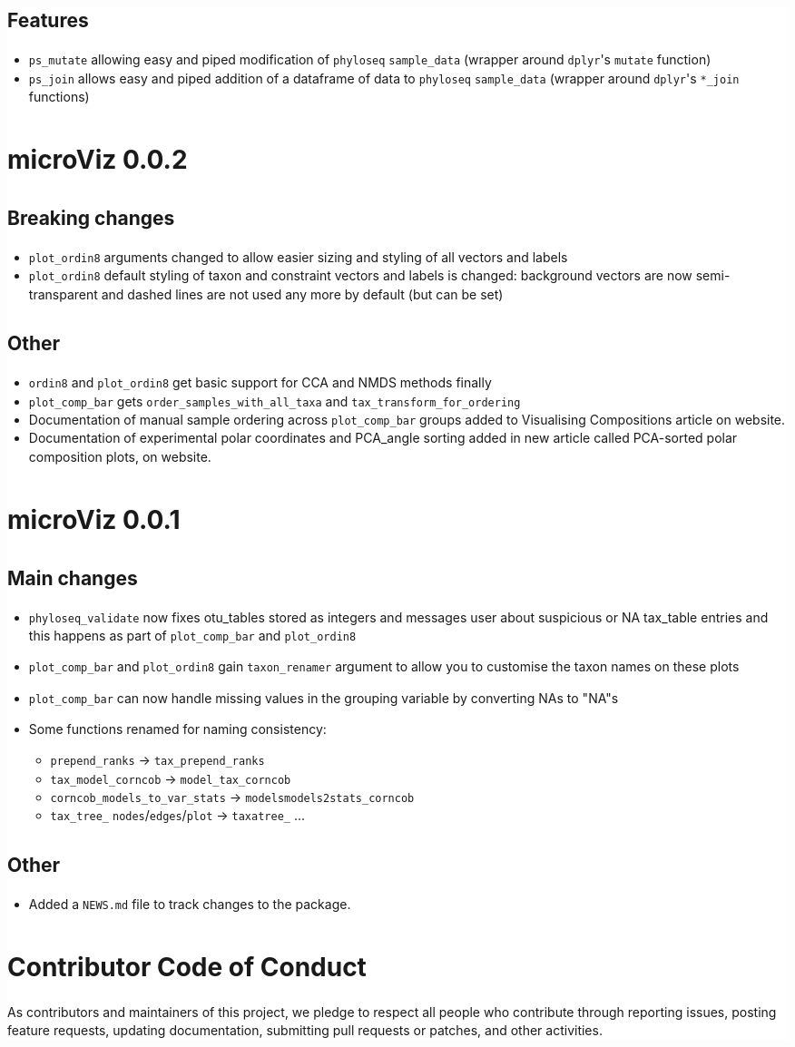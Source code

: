 ## Features

* `ps_mutate` allowing easy and piped modification of `phyloseq` `sample_data` (wrapper around `dplyr`'s `mutate` function)
* `ps_join` allows easy and piped addition of a dataframe of data to `phyloseq` `sample_data` (wrapper around `dplyr`'s `*_join` functions)

# microViz 0.0.2

## Breaking changes

* `plot_ordin8` arguments changed to allow easier sizing and styling of all vectors and labels
* `plot_ordin8` default styling of taxon and constraint vectors and labels is changed: background vectors are now semi-transparent and dashed lines are not used any more by default (but can be set)

## Other

* `ordin8` and `plot_ordin8` get basic support for CCA and NMDS methods finally
* `plot_comp_bar` gets `order_samples_with_all_taxa` and `tax_transform_for_ordering`
* Documentation of manual sample ordering across `plot_comp_bar` groups added to Visualising Compositions article on website.
* Documentation of experimental polar coordinates and PCA_angle sorting added in new article called PCA-sorted polar composition plots, on website.

# microViz 0.0.1

## Main changes

* `phyloseq_validate` now fixes otu_tables stored as integers and messages user about suspicious or NA tax_table entries and this happens as part of `plot_comp_bar` and `plot_ordin8`
* `plot_comp_bar` and `plot_ordin8` gain `taxon_renamer` argument to allow you to customise the taxon names on these plots
* `plot_comp_bar` can now handle missing values in the grouping variable by converting NAs to "NA"s

* Some functions renamed for naming consistency: 
    - `prepend_ranks` -> `tax_prepend_ranks` 
    - `tax_model_corncob` -> `model_tax_corncob`
    - `corncob_models_to_var_stats` -> `modelsmodels2stats_corncob`
    - `tax_tree_` `nodes`/`edges`/`plot` -> `taxatree_` ...

## Other

* Added a `NEWS.md` file to track changes to the package.

# Contributor Code of Conduct

As contributors and maintainers of this project, we pledge to respect all people who 
contribute through reporting issues, posting feature requests, updating documentation,
submitting pull requests or patches, and other activities.

